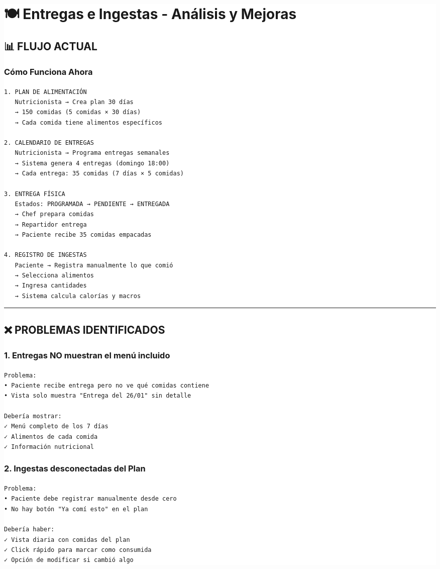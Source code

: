 # 🍽️ Entregas e Ingestas - Análisis y Mejoras

## 📊 FLUJO ACTUAL

### Cómo Funciona Ahora

```
1. PLAN DE ALIMENTACIÓN
   Nutricionista → Crea plan 30 días
   → 150 comidas (5 comidas × 30 días)
   → Cada comida tiene alimentos específicos

2. CALENDARIO DE ENTREGAS
   Nutricionista → Programa entregas semanales
   → Sistema genera 4 entregas (domingo 18:00)
   → Cada entrega: 35 comidas (7 días × 5 comidas)

3. ENTREGA FÍSICA
   Estados: PROGRAMADA → PENDIENTE → ENTREGADA
   → Chef prepara comidas
   → Repartidor entrega
   → Paciente recibe 35 comidas empacadas

4. REGISTRO DE INGESTAS
   Paciente → Registra manualmente lo que comió
   → Selecciona alimentos
   → Ingresa cantidades
   → Sistema calcula calorías y macros
```

---

## ❌ PROBLEMAS IDENTIFICADOS

### 1. **Entregas NO muestran el menú incluido**
```
Problema:
• Paciente recibe entrega pero no ve qué comidas contiene
• Vista solo muestra "Entrega del 26/01" sin detalle

Debería mostrar:
✓ Menú completo de los 7 días
✓ Alimentos de cada comida
✓ Información nutricional
```

### 2. **Ingestas desconectadas del Plan**
```
Problema:
• Paciente debe registrar manualmente desde cero
• No hay botón "Ya comí esto" en el plan

Debería haber:
✓ Vista diaria con comidas del plan
✓ Click rápido para marcar como consumida
✓ Opción de modificar si cambió algo
```
